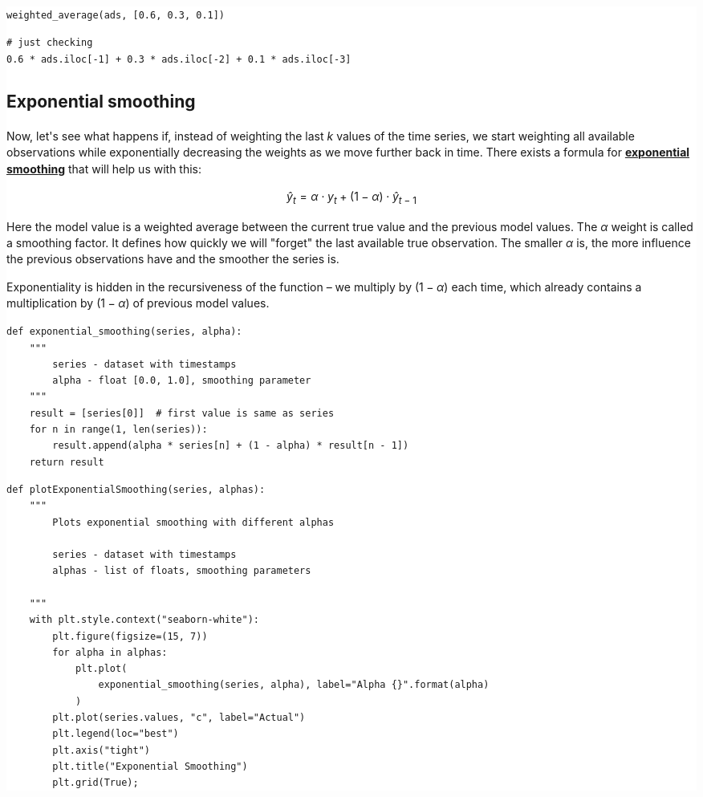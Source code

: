 
```{code-cell} ipython3
weighted_average(ads, [0.6, 0.3, 0.1])
```


```{code-cell} ipython3
# just checking
0.6 * ads.iloc[-1] + 0.3 * ads.iloc[-2] + 0.1 * ads.iloc[-3]
```

## Exponential smoothing

Now, let's see what happens if, instead of weighting the last $k$ values of the time series, we start weighting all available observations while exponentially decreasing the weights as we move further back in time. There exists a formula for **[exponential smoothing](https://en.wikipedia.org/wiki/Exponential_smoothing)** that will help us with this:

$$\hat{y}_{t} = \alpha \cdot y_t + (1-\alpha) \cdot \hat y_{t-1} $$

Here the model value is a weighted average between the current true value and the previous model values. The $\alpha$ weight is called a smoothing factor. It defines how quickly we will "forget" the last available true observation. The smaller $\alpha$ is, the more influence the previous observations have and the smoother the series is.

Exponentiality is hidden in the recursiveness of the function – we multiply by $(1-\alpha)$ each time, which already contains a multiplication by $(1-\alpha)$ of previous model values.


```{code-cell} ipython3
def exponential_smoothing(series, alpha):
    """
        series - dataset with timestamps
        alpha - float [0.0, 1.0], smoothing parameter
    """
    result = [series[0]]  # first value is same as series
    for n in range(1, len(series)):
        result.append(alpha * series[n] + (1 - alpha) * result[n - 1])
    return result
```


```{code-cell} ipython3
def plotExponentialSmoothing(series, alphas):
    """
        Plots exponential smoothing with different alphas

        series - dataset with timestamps
        alphas - list of floats, smoothing parameters

    """
    with plt.style.context("seaborn-white"):
        plt.figure(figsize=(15, 7))
        for alpha in alphas:
            plt.plot(
                exponential_smoothing(series, alpha), label="Alpha {}".format(alpha)
            )
        plt.plot(series.values, "c", label="Actual")
        plt.legend(loc="best")
        plt.axis("tight")
        plt.title("Exponential Smoothing")
        plt.grid(True);
```
